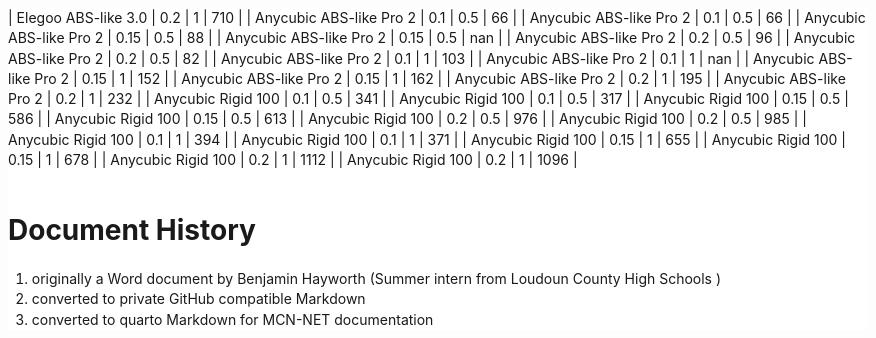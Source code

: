 | Elegoo ABS-like 3.0 | 0.2 | 1 | 710 |
| Anycubic ABS-like Pro 2 | 0.1 | 0.5 | 66 |
| Anycubic ABS-like Pro 2 | 0.1 | 0.5 | 66 |
| Anycubic ABS-like Pro 2 | 0.15 | 0.5 | 88 |
| Anycubic ABS-like Pro 2 | 0.15 | 0.5 | nan |
| Anycubic ABS-like Pro 2 | 0.2 | 0.5 | 96 |
| Anycubic ABS-like Pro 2 | 0.2 | 0.5 | 82 |
| Anycubic ABS-like Pro 2 | 0.1 | 1 | 103 |
| Anycubic ABS-like Pro 2 | 0.1 | 1 | nan |
| Anycubic ABS-like Pro 2 | 0.15 | 1 | 152 |
| Anycubic ABS-like Pro 2 | 0.15 | 1 | 162 |
| Anycubic ABS-like Pro 2 | 0.2 | 1 | 195 |
| Anycubic ABS-like Pro 2 | 0.2 | 1 | 232 |
| Anycubic Rigid 100 | 0.1 | 0.5 | 341 |
| Anycubic Rigid 100 | 0.1 | 0.5 | 317 |
| Anycubic Rigid 100 | 0.15 | 0.5 | 586 |
| Anycubic Rigid 100 | 0.15 | 0.5 | 613 |
| Anycubic Rigid 100 | 0.2 | 0.5 | 976 |
| Anycubic Rigid 100 | 0.2 | 0.5 | 985 |
| Anycubic Rigid 100 | 0.1 | 1 | 394 |
| Anycubic Rigid 100 | 0.1 | 1 | 371 |
| Anycubic Rigid 100 | 0.15 | 1 | 655 |
| Anycubic Rigid 100 | 0.15 | 1 | 678 |
| Anycubic Rigid 100 | 0.2 | 1 | 1112 |
| Anycubic Rigid 100 | 0.2 | 1 | 1096 |

</div>

# Document History

1.  originally a Word document by Benjamin Hayworth (Summer intern from Loudoun County High Schools )
2.  converted to private GitHub compatible Markdown
3.  converted to quarto Markdown for MCN-NET documentation

